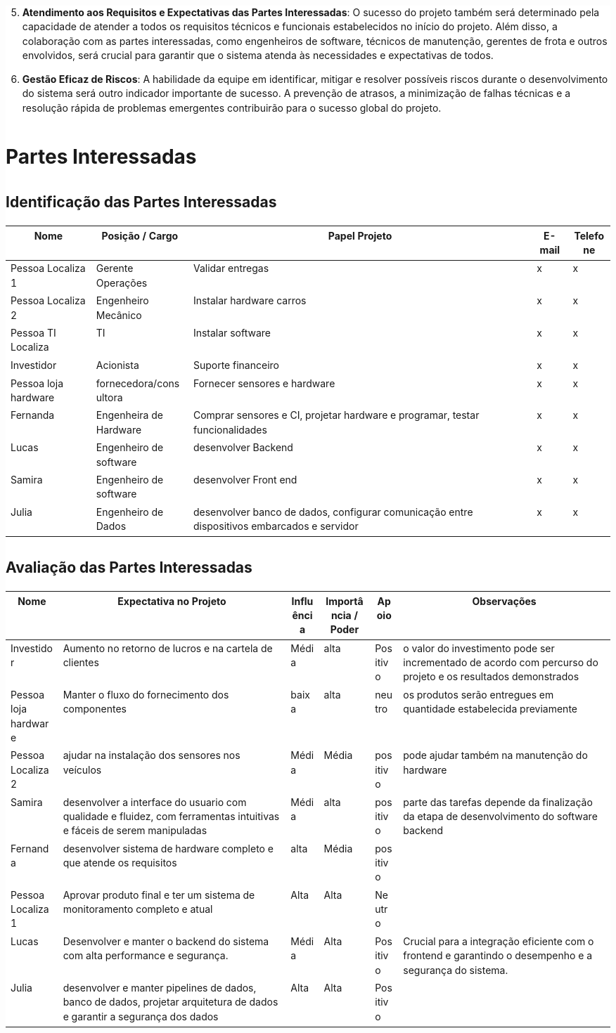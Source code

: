 5. **Atendimento aos Requisitos e Expectativas das Partes Interessadas**: O sucesso do projeto também será determinado pela capacidade de atender a todos os requisitos técnicos e funcionais estabelecidos no início do projeto. Além disso, a colaboração com as partes interessadas, como engenheiros de software, técnicos de manutenção, gerentes de frota e outros envolvidos, será crucial para garantir que o sistema atenda às necessidades e expectativas de todos.

6. **Gestão Eficaz de Riscos**: A habilidade da equipe em identificar, mitigar e resolver possíveis riscos durante o desenvolvimento do sistema será outro indicador importante de sucesso. A prevenção de atrasos, a minimização de falhas técnicas e a resolução rápida de problemas emergentes contribuirão para o sucesso global do projeto.

# Partes Interessadas

## Identificação das Partes Interessadas

| Nome            | Posição / Cargo | Papel Projeto | E-mail      | Telefone    |
|-----------------|-----------------|---------------|-------------|-------------|
| Pessoa Localiza 1 | Gerente Operações | Validar entregas |      x       |      x     |
| Pessoa Localiza 2 | Engenheiro Mecânico |  Instalar hardware carros |     x     |      x     |
| Pessoa TI Localiza |  TI |  Instalar software |     x     |      x     |
|   Investidor  |   Acionista   |  Suporte financeiro |      x       |      x       |
|  Pessoa loja hardware  | fornecedora/consultora  |   Fornecer sensores e hardware |      x     |     x   |
|   Fernanda  |  Engenheira de Hardware   |   Comprar sensores e CI, projetar hardware e programar, testar funcionalidades  |       x      |       x      |
|   Lucas     |  Engenheiro de software  |  desenvolver Backend  |      x       |       x      |
|   Samira    |  Engenheiro de software |  desenvolver Front end |     x        |       x      |
|   Julia     |  Engenheiro de Dados  |      desenvolver banco de dados, configurar comunicação entre dispositivos embarcados e servidor  |   x   |x|


## Avaliação das Partes Interessadas

| Nome            | Expectativa no Projeto | Influência    | Importância / Poder | Apoio       | Observações   |
|-----------------|------------------------|---------------|---------------------|-------------|---------------|
|  Investidor  | Aumento no retorno de lucros e na cartela de clientes |  Média  | alta | Positivo  | o valor do investimento pode ser incrementado de acordo com percurso do projeto e os resultados demonstrados  |
| Pessoa loja hardware|Manter o fluxo do fornecimento dos componentes|baixa|alta|neutro|os produtos serão entregues em quantidade estabelecida previamente|
| Pessoa Localiza 2 |ajudar na instalação dos sensores nos veículos|Média|Média|positivo|pode ajudar também na manutenção do hardware|
|Samira|desenvolver a interface do usuario com qualidade e fluidez, com ferramentas intuitivas e fáceis de serem manipuladas |Média|alta|positivo| parte das tarefas depende da finalização da etapa de desenvolvimento do software backend|
|Fernanda|desenvolver sistema de hardware completo e que atende os requisitos|alta|Média|positivo|               |
|Pessoa Localiza 1|Aprovar produto final e ter um sistema de monitoramento completo e atual|Alta|Alta|Neutro|               |
|    Lucas        | Desenvolver e manter o backend do sistema com alta performance e segurança. |    Média    |    Alta                 |    Positivo         |         Crucial para a integração eficiente com o frontend e garantindo o desempenho e a segurança do sistema.       |
|Julia|desenvolver e manter pipelines de dados, banco de dados, projetar arquitetura de dados e garantir a segurança dos dados|Alta|Alta|Positivo|               |

